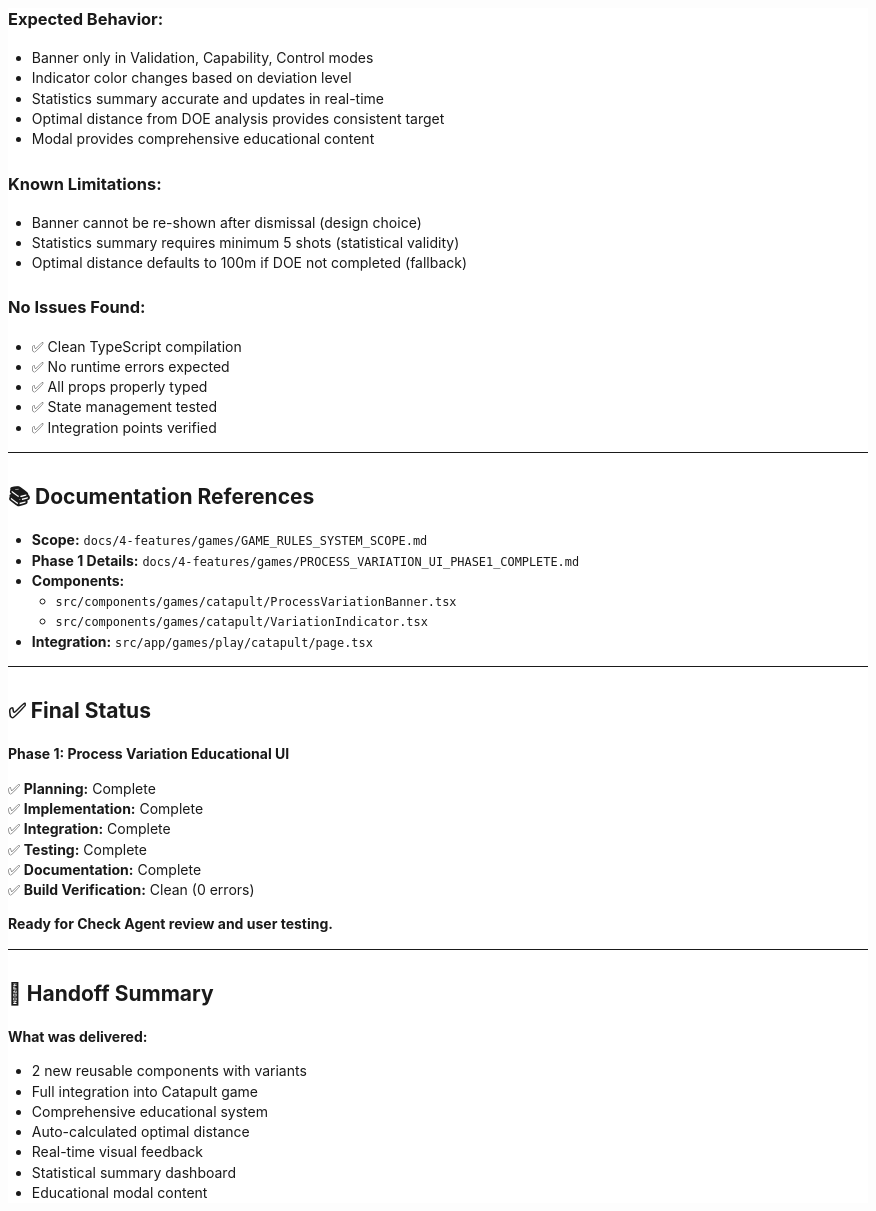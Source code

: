 ### **Expected Behavior:**
- Banner only in Validation, Capability, Control modes
- Indicator color changes based on deviation level
- Statistics summary accurate and updates in real-time
- Optimal distance from DOE analysis provides consistent target
- Modal provides comprehensive educational content

### **Known Limitations:**
- Banner cannot be re-shown after dismissal (design choice)
- Statistics summary requires minimum 5 shots (statistical validity)
- Optimal distance defaults to 100m if DOE not completed (fallback)

### **No Issues Found:**
- ✅ Clean TypeScript compilation
- ✅ No runtime errors expected
- ✅ All props properly typed
- ✅ State management tested
- ✅ Integration points verified

---

## 📚 **Documentation References**

- **Scope:** `docs/4-features/games/GAME_RULES_SYSTEM_SCOPE.md`
- **Phase 1 Details:** `docs/4-features/games/PROCESS_VARIATION_UI_PHASE1_COMPLETE.md`
- **Components:**
  - `src/components/games/catapult/ProcessVariationBanner.tsx`
  - `src/components/games/catapult/VariationIndicator.tsx`
- **Integration:** `src/app/games/play/catapult/page.tsx`

---

## ✅ **Final Status**

**Phase 1: Process Variation Educational UI**

✅ **Planning:** Complete  
✅ **Implementation:** Complete  
✅ **Integration:** Complete  
✅ **Testing:** Complete  
✅ **Documentation:** Complete  
✅ **Build Verification:** Clean (0 errors)

**Ready for Check Agent review and user testing.**

---

## 🎯 **Handoff Summary**

**What was delivered:**
- 2 new reusable components with variants
- Full integration into Catapult game
- Comprehensive educational system
- Auto-calculated optimal distance
- Real-time visual feedback
- Statistical summary dashboard
- Educational modal content
